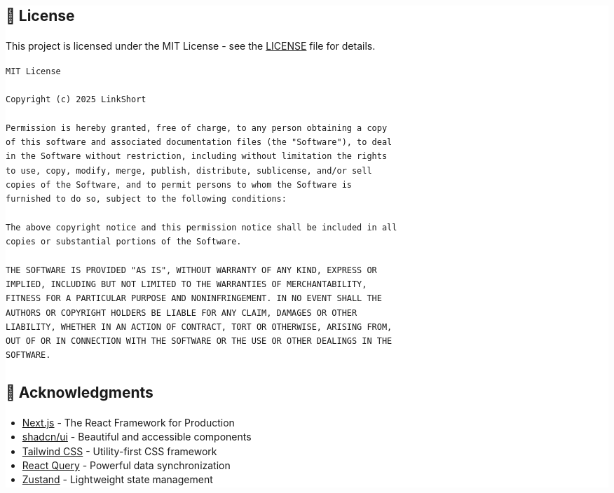 ## 📄 License

This project is licensed under the MIT License - see the [LICENSE](LICENSE) file for details.

```
MIT License

Copyright (c) 2025 LinkShort

Permission is hereby granted, free of charge, to any person obtaining a copy
of this software and associated documentation files (the "Software"), to deal
in the Software without restriction, including without limitation the rights
to use, copy, modify, merge, publish, distribute, sublicense, and/or sell
copies of the Software, and to permit persons to whom the Software is
furnished to do so, subject to the following conditions:

The above copyright notice and this permission notice shall be included in all
copies or substantial portions of the Software.

THE SOFTWARE IS PROVIDED "AS IS", WITHOUT WARRANTY OF ANY KIND, EXPRESS OR
IMPLIED, INCLUDING BUT NOT LIMITED TO THE WARRANTIES OF MERCHANTABILITY,
FITNESS FOR A PARTICULAR PURPOSE AND NONINFRINGEMENT. IN NO EVENT SHALL THE
AUTHORS OR COPYRIGHT HOLDERS BE LIABLE FOR ANY CLAIM, DAMAGES OR OTHER
LIABILITY, WHETHER IN AN ACTION OF CONTRACT, TORT OR OTHERWISE, ARISING FROM,
OUT OF OR IN CONNECTION WITH THE SOFTWARE OR THE USE OR OTHER DEALINGS IN THE
SOFTWARE.
```

## 🙏 Acknowledgments

- [Next.js](https://nextjs.org/) - The React Framework for Production
- [shadcn/ui](https://ui.shadcn.com/) - Beautiful and accessible components
- [Tailwind CSS](https://tailwindcss.com/) - Utility-first CSS framework
- [React Query](https://tanstack.com/query) - Powerful data synchronization
- [Zustand](https://github.com/pmndrs/zustand) - Lightweight state management
